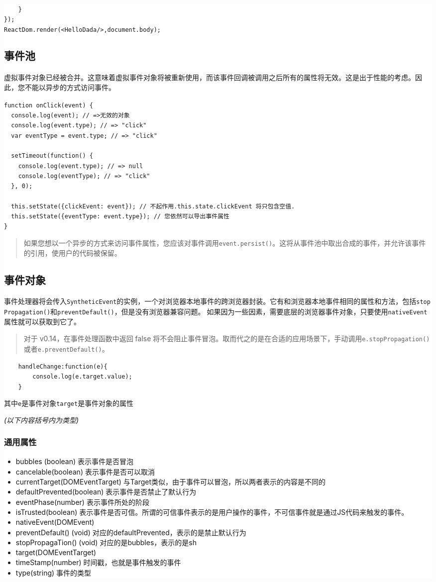 ```
    }
});
ReactDom.render(<HelloDada/>,document.body);
```

## 事件池

虚拟事件对象已经被合并。这意味着虚拟事件对象将被重新使用，而该事件回调被调用之后所有的属性将无效。这是出于性能的考虑。因此，您不能以异步的方式访问事件。

```
function onClick(event) {
  console.log(event); // =>无效的对象
  console.log(event.type); // => "click"
  var eventType = event.type; // => "click"

  setTimeout(function() {
    console.log(event.type); // => null
    console.log(eventType); // => "click"
  }, 0);

  this.setState({clickEvent: event}); // 不起作用.this.state.clickEvent 将只包含空值.
  this.setState({eventType: event.type}); // 您依然可以导出事件属性
}
```

> 如果您想以一个异步的方式来访问事件属性，您应该对事件调用`event.persist()`。这将从事件池中取出合成的事件，并允许该事件的引用，使用户的代码被保留。

## 事件对象

事件处理器将会传入`SyntheticEvent`的实例，一个对浏览器本地事件的跨浏览器封装。它有和浏览器本地事件相同的属性和方法，包括`stopPropagation()`和`preventDefault()`，但是没有浏览器兼容问题。
如果因为一些因素，需要底层的浏览器事件对象，只要使用`nativeEvent`属性就可以获取到它了。

> 对于 v0.14，在事件处理函数中返回 false 将不会阻止事件冒泡。取而代之的是在合适的应用场景下，手动调用`e.stopPropagation()`或者`e.preventDefault()`。

```
    handleChange:function(e){
        console.log(e.target.value);
    }
```

其中`e`是事件对象`target`是事件对象的属性

*(以下内容括号内为类型)*

### 通用属性

- bubbles (boolean) 表示事件是否冒泡
- cancelable(boolean) 表示事件是否可以取消
- currentTarget(DOMEventTarget) 与Target类似，由于事件可以冒泡，所以两者表示的内容是不同的
- defaultPrevented(boolean) 表示事件是否禁止了默认行为
- eventPhase(number) 表示事件所处的阶段
- isTrusted(boolean) 表示事件是否可信。所谓的可信事件表示的是用户操作的事件，不可信事件就是通过JS代码来触发的事件。
- nativeEvent(DOMEvent)
- preventDefault() (void) 对应的defaultPrevented，表示的是禁止默认行为
- stopPropagaTion() (void) 对应的是bubbles，表示的是sh
- target(DOMEventTarget)
- timeStamp(number) 时间戳，也就是事件触发的事件
- type(string) 事件的类型
